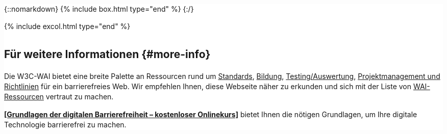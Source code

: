 {::nomarkdown}
{% include box.html type="end" %}
{:/}

{% include excol.html type="end" %}

## Für weitere Informationen {#more-info}

Die W3C-WAI bietet eine breite Palette an Ressourcen rund um [Standards](/standards-guidelines/), [Bildung](/teach-advocate/), [Testing/Auswertung](/test-evaluate/), [Projektmanagement und Richtlinien](/planning/) für ein barrierefreies Web. Wir empfehlen Ihnen, diese Webseite näher zu erkunden und sich mit der Liste von [WAI-Ressourcen](/resources/) vertraut zu machen.

**[[Grundlagen der digitalen Barrierefreiheit – kostenloser Onlinekurs]](/courses/foundations-course/)** bietet Ihnen die nötigen Grundlagen, um Ihre digitale Technologie barrierefrei zu machen.